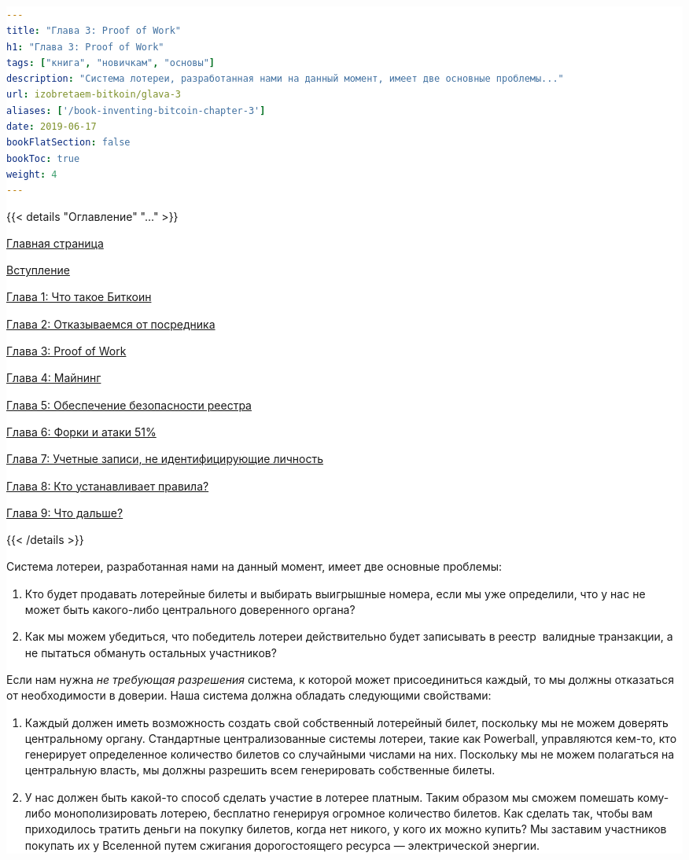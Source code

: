 ```yaml
---
title: "Глава 3: Proof of Work"
h1: "Глава 3: Proof of Work"
tags: ["книга", "новичкам", "основы"]
description: "Система лотереи, разработанная нами на данный момент, имеет две основные проблемы..."
url: izobretaem-bitkoin/glava-3
aliases: ['/book-inventing-bitcoin-chapter-3']
date: 2019-06-17
bookFlatSection: false
bookToc: true
weight: 4
---
```


{{< details "Оглавление" "..." >}}

[Главная страница](/izobretaem-bitkoin)

[Вступление](/izobretaem-bitkoin/vstuplenie)  

[Глава 1: Что такое Биткоин](/izobretaem-bitkoin/glava-1)

[Глава 2: Отказываемся от посредника](/izobretaem-bitkoin/glava-2)

[Глава 3: Proof of Work](/izobretaem-bitkoin/glava-3)

[Глава 4: Майнинг](/izobretaem-bitkoin/glava-4)

[Глава 5: Обеспечение безопасности реестра](/izobretaem-bitkoin/glava-5)

[Глава 6: Форки и атаки 51%](/izobretaem-bitkoin/glava-6)

[Глава 7: Учетные записи, не идентифицирующие личность](/izobretaem-bitkoin/glava-7)

[Глава 8: Кто устанавливает правила?](/izobretaem-bitkoin/glava-8)

[Глава 9: Что дальше?](/izobretaem-bitkoin/glava-9)

{{< /details >}}

Система лотереи, разработанная нами на данный момент, имеет две основные проблемы:

1. Кто будет продавать лотерейные билеты и выбирать выигрышные номера, если мы уже определили, что у нас не может быть какого-либо центрального доверенного органа?

2. Как мы можем убедиться, что победитель лотереи действительно будет записывать в реестр  валидные транзакции, а не пытаться обмануть остальных участников?

Если нам нужна _не требующая разрешения_ система, к которой может присоединиться каждый, то мы должны отказаться от необходимости в доверии. Наша система должна обладать следующими свойствами:

1. Каждый должен иметь возможность создать свой собственный лотерейный билет, поскольку мы не можем доверять центральному органу. Стандартные централизованные системы лотереи, такие как Powerball, управляются кем-то, кто генерирует определенное количество билетов со случайными числами на них. Поскольку мы не можем полагаться на центральную власть, мы должны разрешить всем генерировать собственные билеты.

2. У нас должен быть какой-то способ сделать участие в лотерее платным. Таким образом мы сможем помешать кому-либо монополизировать лотерею, бесплатно генерируя огромное количество билетов. Как сделать так, чтобы вам приходилось тратить деньги на покупку билетов, когда нет никого, у кого их можно купить? Мы заставим участников покупать их у Вселенной путем сжигания дорогостоящего ресурса — электрической энергии.
